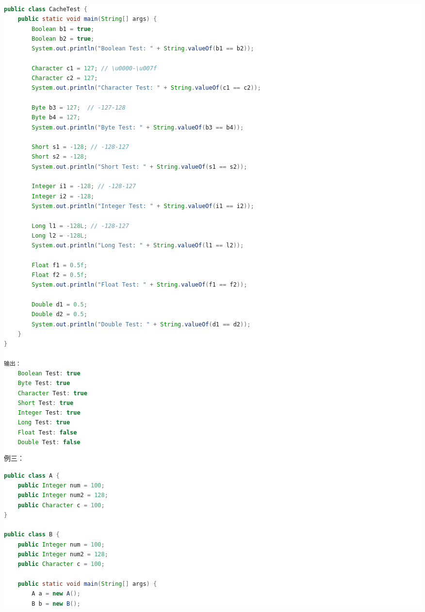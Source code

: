 ```java
public class CacheTest {
    public static void main(String[] args) {
        Boolean b1 = true;
        Boolean b2 = true;
        System.out.println("Boolean Test: " + String.valueOf(b1 == b2));

        Character c1 = 127; // \u0000-\u007f
        Character c2 = 127;
        System.out.println("Character Test: " + String.valueOf(c1 == c2));
        
        Byte b3 = 127;  // -127-128
        Byte b4 = 127;
        System.out.println("Byte Test: " + String.valueOf(b3 == b4));

        Short s1 = -128; // -128-127
        Short s2 = -128;
        System.out.println("Short Test: " + String.valueOf(s1 == s2));

        Integer i1 = -128; // -128-127
        Integer i2 = -128;
        System.out.println("Integer Test: " + String.valueOf(i1 == i2));

        Long l1 = -128L; // -128-127
        Long l2 = -128L;
        System.out.println("Long Test: " + String.valueOf(l1 == l2));

        Float f1 = 0.5f;
        Float f2 = 0.5f;
        System.out.println("Float Test: " + String.valueOf(f1 == f2));

        Double d1 = 0.5;
        Double d2 = 0.5;
        System.out.println("Double Test: " + String.valueOf(d1 == d2));
    }
}

输出：
    Boolean Test: true
    Byte Test: true
    Character Test: true
    Short Test: true
    Integer Test: true
    Long Test: true
    Float Test: false
    Double Test: false
```

例三：

```java
public class A {
    public Integer num = 100;
    public Integer num2 = 128;
    public Character c = 100;
}

public class B {
    public Integer num = 100;
    public Integer num2 = 128;
    public Character c = 100;

    public static void main(String[] args) {
        A a = new A();
        B b = new B();
```